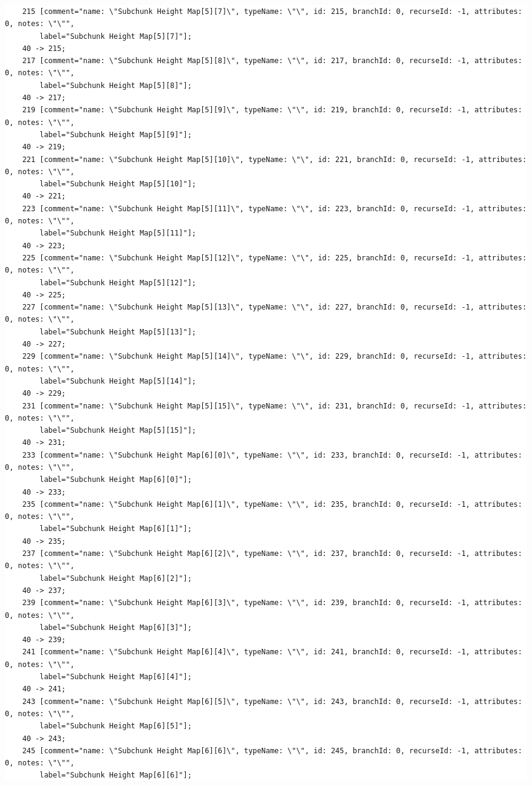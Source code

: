 ```viz
	215	[comment="name: \"Subchunk Height Map[5][7]\", typeName: \"\", id: 215, branchId: 0, recurseId: -1, attributes: 0, notes: \"\"",
		label="Subchunk Height Map[5][7]"];
	40 -> 215;
	217	[comment="name: \"Subchunk Height Map[5][8]\", typeName: \"\", id: 217, branchId: 0, recurseId: -1, attributes: 0, notes: \"\"",
		label="Subchunk Height Map[5][8]"];
	40 -> 217;
	219	[comment="name: \"Subchunk Height Map[5][9]\", typeName: \"\", id: 219, branchId: 0, recurseId: -1, attributes: 0, notes: \"\"",
		label="Subchunk Height Map[5][9]"];
	40 -> 219;
	221	[comment="name: \"Subchunk Height Map[5][10]\", typeName: \"\", id: 221, branchId: 0, recurseId: -1, attributes: 0, notes: \"\"",
		label="Subchunk Height Map[5][10]"];
	40 -> 221;
	223	[comment="name: \"Subchunk Height Map[5][11]\", typeName: \"\", id: 223, branchId: 0, recurseId: -1, attributes: 0, notes: \"\"",
		label="Subchunk Height Map[5][11]"];
	40 -> 223;
	225	[comment="name: \"Subchunk Height Map[5][12]\", typeName: \"\", id: 225, branchId: 0, recurseId: -1, attributes: 0, notes: \"\"",
		label="Subchunk Height Map[5][12]"];
	40 -> 225;
	227	[comment="name: \"Subchunk Height Map[5][13]\", typeName: \"\", id: 227, branchId: 0, recurseId: -1, attributes: 0, notes: \"\"",
		label="Subchunk Height Map[5][13]"];
	40 -> 227;
	229	[comment="name: \"Subchunk Height Map[5][14]\", typeName: \"\", id: 229, branchId: 0, recurseId: -1, attributes: 0, notes: \"\"",
		label="Subchunk Height Map[5][14]"];
	40 -> 229;
	231	[comment="name: \"Subchunk Height Map[5][15]\", typeName: \"\", id: 231, branchId: 0, recurseId: -1, attributes: 0, notes: \"\"",
		label="Subchunk Height Map[5][15]"];
	40 -> 231;
	233	[comment="name: \"Subchunk Height Map[6][0]\", typeName: \"\", id: 233, branchId: 0, recurseId: -1, attributes: 0, notes: \"\"",
		label="Subchunk Height Map[6][0]"];
	40 -> 233;
	235	[comment="name: \"Subchunk Height Map[6][1]\", typeName: \"\", id: 235, branchId: 0, recurseId: -1, attributes: 0, notes: \"\"",
		label="Subchunk Height Map[6][1]"];
	40 -> 235;
	237	[comment="name: \"Subchunk Height Map[6][2]\", typeName: \"\", id: 237, branchId: 0, recurseId: -1, attributes: 0, notes: \"\"",
		label="Subchunk Height Map[6][2]"];
	40 -> 237;
	239	[comment="name: \"Subchunk Height Map[6][3]\", typeName: \"\", id: 239, branchId: 0, recurseId: -1, attributes: 0, notes: \"\"",
		label="Subchunk Height Map[6][3]"];
	40 -> 239;
	241	[comment="name: \"Subchunk Height Map[6][4]\", typeName: \"\", id: 241, branchId: 0, recurseId: -1, attributes: 0, notes: \"\"",
		label="Subchunk Height Map[6][4]"];
	40 -> 241;
	243	[comment="name: \"Subchunk Height Map[6][5]\", typeName: \"\", id: 243, branchId: 0, recurseId: -1, attributes: 0, notes: \"\"",
		label="Subchunk Height Map[6][5]"];
	40 -> 243;
	245	[comment="name: \"Subchunk Height Map[6][6]\", typeName: \"\", id: 245, branchId: 0, recurseId: -1, attributes: 0, notes: \"\"",
		label="Subchunk Height Map[6][6]"];
```